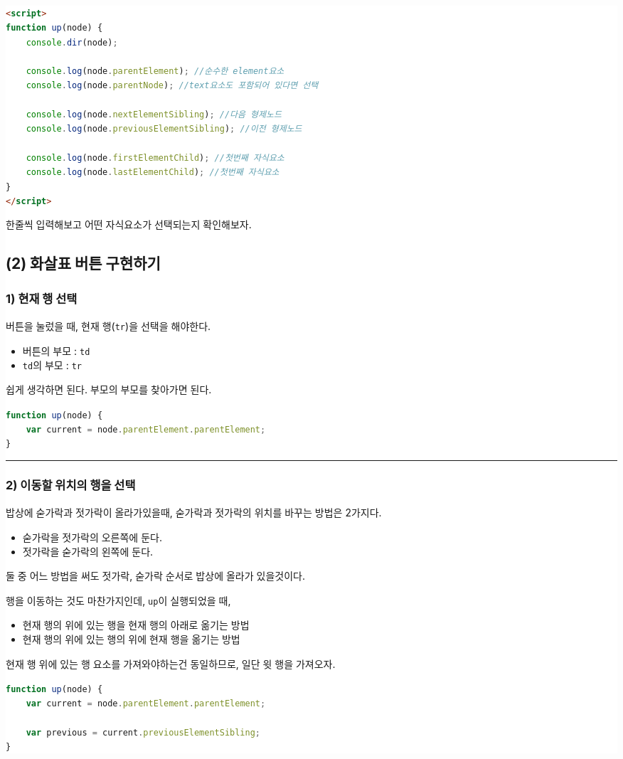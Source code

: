 ```html
<script>
function up(node) {
    console.dir(node);

    console.log(node.parentElement); //순수한 element요소
    console.log(node.parentNode); //text요소도 포함되어 있다면 선택

    console.log(node.nextElementSibling); //다음 형제노드
    console.log(node.previousElementSibling); //이전 형제노드

    console.log(node.firstElementChild); //첫번째 자식요소
    console.log(node.lastElementChild); //첫번째 자식요소
}
</script>
```
한줄씩 입력해보고 어떤 자식요소가 선택되는지 확인해보자.

## (2) 화살표 버튼 구현하기

### 1) 현재 행 선택
버튼을 눌렀을 때, 현재 행(```tr```)을 선택을 해야한다.
* 버튼의 부모 : ``td``
* ``td``의 부모 : ```tr```

쉽게 생각하면 된다. 부모의 부모를 찾아가면 된다.
```javascript
function up(node) {
    var current = node.parentElement.parentElement;
}
```
- - -

### 2) 이동할 위치의 행을 선택
밥상에 숟가락과 젓가락이 올라가있을때, 숟가락과 젓가락의 위치를 바꾸는 방법은 2가지다.
* 숟가락을 젓가락의 오른쪽에 둔다.
* 젓가락을 숟가락의 왼쪽에 둔다.

둘 중 어느 방법을 써도 젓가락, 숟가락 순서로 밥상에 올라가 있을것이다.

행을 이동하는 것도 마찬가지인데, ```up```이 실행되었을 때, 
* 현재 행의 위에 있는 행을 현재 행의 아래로 옮기는 방법
* 현재 행의 위에 있는 행의 위에 현재 행을 옮기는 방법

현재 행 위에 있는 행 요소를 가져와야하는건 동일하므로, 일단 윗 행을 가져오자.
```javascript
function up(node) {
    var current = node.parentElement.parentElement;

    var previous = current.previousElementSibling;
}
```
